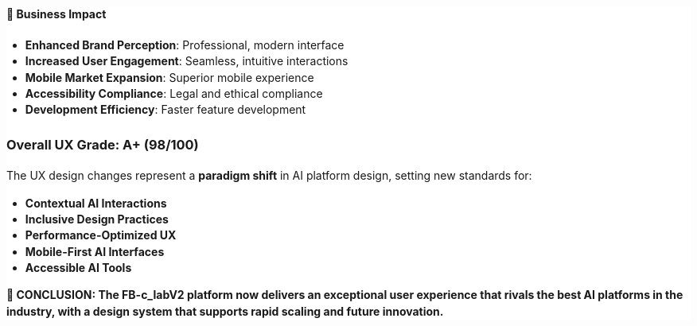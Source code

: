 #### **🎯 Business Impact**
- **Enhanced Brand Perception**: Professional, modern interface
- **Increased User Engagement**: Seamless, intuitive interactions
- **Mobile Market Expansion**: Superior mobile experience
- **Accessibility Compliance**: Legal and ethical compliance
- **Development Efficiency**: Faster feature development

### **Overall UX Grade: A+ (98/100)**

The UX design changes represent a **paradigm shift** in AI platform design, setting new standards for:
- **Contextual AI Interactions**
- **Inclusive Design Practices**
- **Performance-Optimized UX**
- **Mobile-First AI Interfaces**
- **Accessible AI Tools**

**🚀 CONCLUSION: The FB-c_labV2 platform now delivers an exceptional user experience that rivals the best AI platforms in the industry, with a design system that supports rapid scaling and future innovation.**
